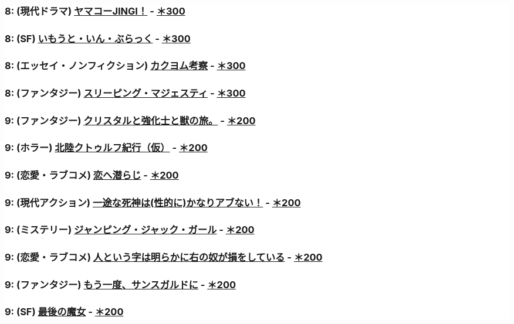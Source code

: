 ### 8: (現代ドラマ) [ヤマコーJINGI！](https://kakuyomu.jp/works/4852201425154926723) - [＊300](https://kakuyomu.jp/works/4852201425154926723/reviews)

### 8: (SF) [いもうと・いん・ぶらっく](https://kakuyomu.jp/works/4852201425154891577) - [＊300](https://kakuyomu.jp/works/4852201425154891577/reviews)

### 8: (エッセイ・ノンフィクション) [カクヨム考察](https://kakuyomu.jp/works/1177354054880400046) - [＊300](https://kakuyomu.jp/works/1177354054880400046/reviews)

### 8: (ファンタジー) [スリーピング・マジェスティ](https://kakuyomu.jp/works/4852201425154908139) - [＊300](https://kakuyomu.jp/works/4852201425154908139/reviews)

### 9: (ファンタジー) [クリスタルと強化士と獣の旅。](https://kakuyomu.jp/works/4852201425154950245) - [＊200](https://kakuyomu.jp/works/4852201425154950245/reviews)

### 9: (ホラー) [北陸クトゥルフ紀行（仮）](https://kakuyomu.jp/works/4852201425154980977) - [＊200](https://kakuyomu.jp/works/4852201425154980977/reviews)

### 9: (恋愛・ラブコメ) [恋へ潜らじ](https://kakuyomu.jp/works/4852201425155009801) - [＊200](https://kakuyomu.jp/works/4852201425155009801/reviews)

### 9: (現代アクション) [一途な死神は(性的に)かなりアブない！](https://kakuyomu.jp/works/4852201425155009202) - [＊200](https://kakuyomu.jp/works/4852201425155009202/reviews)

### 9: (ミステリー) [ジャンピング・ジャック・ガール](https://kakuyomu.jp/works/4852201425154887061) - [＊200](https://kakuyomu.jp/works/4852201425154887061/reviews)

### 9: (恋愛・ラブコメ) [人という字は明らかに右の奴が損をしている](https://kakuyomu.jp/works/4852201425154994222) - [＊200](https://kakuyomu.jp/works/4852201425154994222/reviews)

### 9: (ファンタジー) [もう一度、サンスガルドに](https://kakuyomu.jp/works/1177354054880369001) - [＊200](https://kakuyomu.jp/works/1177354054880369001/reviews)

### 9: (SF) [最後の魔女](https://kakuyomu.jp/works/1177354054880516990) - [＊200](https://kakuyomu.jp/works/1177354054880516990/reviews)
